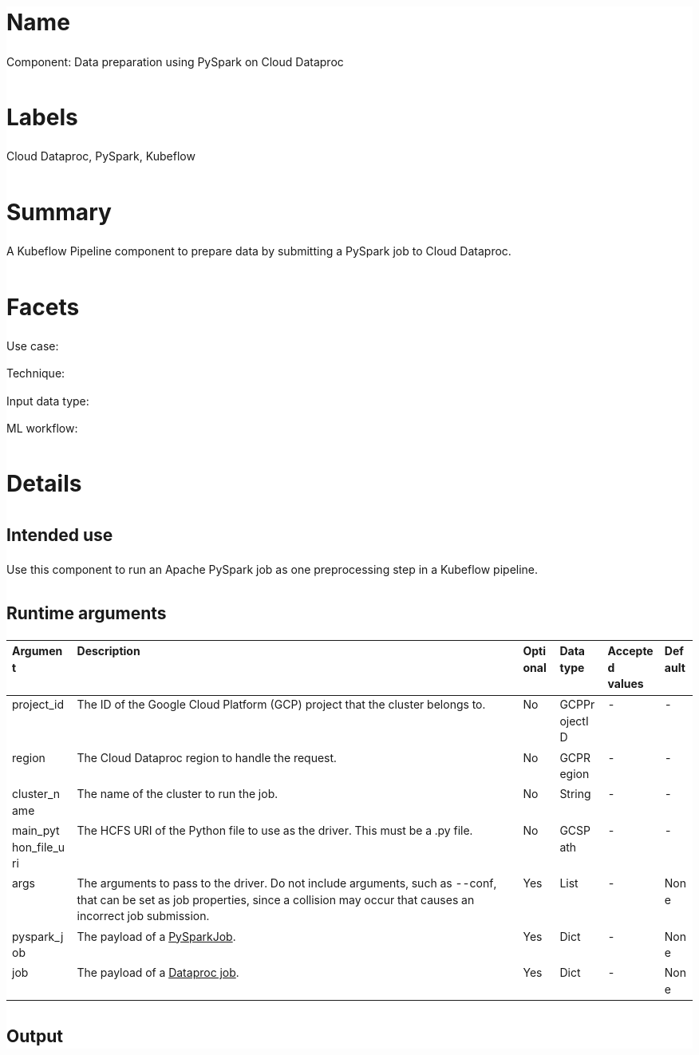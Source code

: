 # Name

Component: Data preparation using PySpark on Cloud Dataproc

# Labels

Cloud Dataproc, PySpark, Kubeflow

# Summary

A Kubeflow Pipeline component to prepare data by submitting a PySpark job to Cloud Dataproc.

# Facets



Use case:

Technique:

Input data type:

ML workflow:

# Details

## Intended use

Use this component to run an Apache PySpark job as one preprocessing step in a Kubeflow pipeline.

## Runtime arguments

| Argument             | Description                                                                                                                                                                            | Optional | Data type    | Accepted values | Default |
| :------------------- | :------------------------------------------------------------------------------------------------------------------------------------------------------------------------------------- | :------- | :----------- | :-------------- | :------ |
| project_id           | The ID of the Google Cloud Platform (GCP) project that the cluster belongs to.                                                                                                         | No       | GCPProjectID | -               | -       |
| region               | The Cloud Dataproc region to handle the request.                                                                                                                                       | No       | GCPRegion    | -               | -       |
| cluster_name         | The name of the cluster to run the job.                                                                                                                                                | No       | String       | -               | -       |
| main_python_file_uri | The HCFS URI of the Python file to use as the driver. This must be a .py file.                                                                                                         | No       | GCSPath      | -               | -       |
| args                 | The arguments to pass to the driver. Do not include arguments, such as --conf, that can be set as job properties, since a collision may occur that causes an incorrect job submission. | Yes      | List         | -               | None    |
| pyspark_job          | The payload of a [PySparkJob](https://cloud.google.com/dataproc/docs/reference/rest/v1/PySparkJob).                                                                                    | Yes      | Dict         | -               | None    |
| job                  | The payload of a [Dataproc job](https://cloud.google.com/dataproc/docs/reference/rest/v1/projects.regions.jobs).                                                                       | Yes      | Dict         | -               | None    |

## Output
